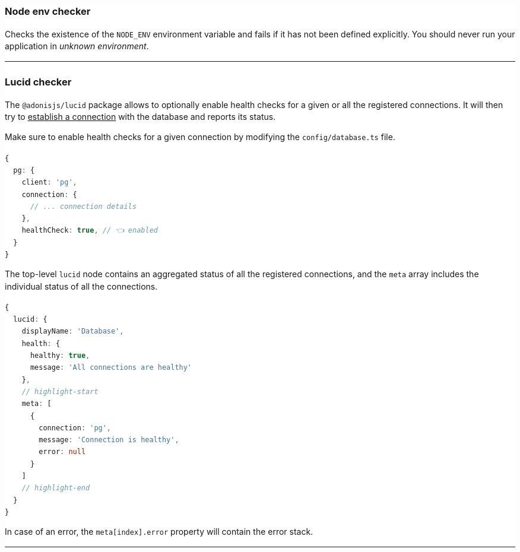 
### Node env checker
Checks the existence of the `NODE_ENV` environment variable and fails if it has not been defined explicitly. You should never run your application in *unknown environment*.

---

### Lucid checker
The `@adonisjs/lucid` package allows to optionally enable health checks for a given or all the registered connections. It will then try to [establish a connection](https://github.com/adonisjs/lucid/blob/develop/src/Connection/index.ts#L272) with the database and reports its status.

Make sure to enable health checks for a given connection by modifying the `config/database.ts` file.

```ts
{
  pg: {
    client: 'pg',
    connection: {
      // ... connection details
    },
    healthCheck: true, // 👈 enabled
  }
}
```

The top-level `lucid` node contains an aggregated status of all the registered connections, and the `meta` array includes the individual status of all the connections.

```ts
{
  lucid: {
    displayName: 'Database',
    health: {
      healthy: true,
      message: 'All connections are healthy'
    },
    // highlight-start
    meta: [
      {
        connection: 'pg',
        message: 'Connection is healthy',
        error: null
      }
    ]
    // highlight-end
  }
}
```

In case of an error, the `meta[index].error` property will contain the error stack.

---
